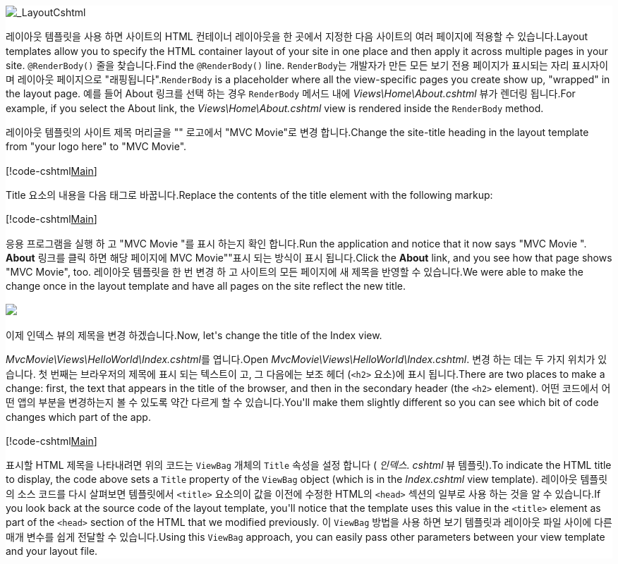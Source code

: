 ![_LayoutCshtml](adding-a-view/_static/image7.png)

<span data-ttu-id="02f7a-143">레이아웃 템플릿을 사용 하면 사이트의 HTML 컨테이너 레이아웃을 한 곳에서 지정한 다음 사이트의 여러 페이지에 적용할 수 있습니다.</span><span class="sxs-lookup"><span data-stu-id="02f7a-143">Layout templates allow you to specify the HTML container layout of your site in one place and then apply it across multiple pages in your site.</span></span> <span data-ttu-id="02f7a-144">`@RenderBody()` 줄을 찾습니다.</span><span class="sxs-lookup"><span data-stu-id="02f7a-144">Find the `@RenderBody()` line.</span></span> <span data-ttu-id="02f7a-145">`RenderBody`는 개발자가 만든 모든 보기 전용 페이지가 표시되는 자리 표시자이며 레이아웃 페이지으로 &quot;래핑됩니다&quot;.</span><span class="sxs-lookup"><span data-stu-id="02f7a-145">`RenderBody` is a placeholder where all the view-specific pages you create show up, &quot;wrapped&quot; in the layout page.</span></span> <span data-ttu-id="02f7a-146">예를 들어 About 링크를 선택 하는 경우 `RenderBody` 메서드 내에 *Views\Home\About.cshtml* 뷰가 렌더링 됩니다.</span><span class="sxs-lookup"><span data-stu-id="02f7a-146">For example, if you select the About link, the *Views\Home\About.cshtml* view is rendered inside the `RenderBody` method.</span></span>

<span data-ttu-id="02f7a-147">레이아웃 템플릿의 사이트 제목 머리글을 &quot;&quot; 로고에서 &quot;MVC Movie&quot;로 변경 합니다.</span><span class="sxs-lookup"><span data-stu-id="02f7a-147">Change the site-title heading in the layout template from &quot;your logo here&quot; to &quot;MVC Movie&quot;.</span></span>

[!code-cshtml[Main](adding-a-view/samples/sample4.cshtml)]

<span data-ttu-id="02f7a-148">Title 요소의 내용을 다음 태그로 바꿉니다.</span><span class="sxs-lookup"><span data-stu-id="02f7a-148">Replace the contents of the title element with the following markup:</span></span>

[!code-cshtml[Main](adding-a-view/samples/sample5.cshtml)]

<span data-ttu-id="02f7a-149">응용 프로그램을 실행 하 고 &quot;MVC Movie &quot;를 표시 하는지 확인 합니다.</span><span class="sxs-lookup"><span data-stu-id="02f7a-149">Run the application and notice that it now says &quot;MVC Movie &quot;.</span></span> <span data-ttu-id="02f7a-150">**About** 링크를 클릭 하면 해당 페이지에 MVC Movie&quot;&quot;표시 되는 방식이 표시 됩니다.</span><span class="sxs-lookup"><span data-stu-id="02f7a-150">Click the **About** link, and you see how that page shows &quot;MVC Movie&quot;, too.</span></span> <span data-ttu-id="02f7a-151">레이아웃 템플릿을 한 번 변경 하 고 사이트의 모든 페이지에 새 제목을 반영할 수 있습니다.</span><span class="sxs-lookup"><span data-stu-id="02f7a-151">We were able to make the change once in the layout template and have all pages on the site reflect the new title.</span></span>

![](adding-a-view/_static/image8.png)

<span data-ttu-id="02f7a-152">이제 인덱스 뷰의 제목을 변경 하겠습니다.</span><span class="sxs-lookup"><span data-stu-id="02f7a-152">Now, let's change the title of the Index view.</span></span>

<span data-ttu-id="02f7a-153">*MvcMovie\Views\HelloWorld\Index.cshtml*를 엽니다.</span><span class="sxs-lookup"><span data-stu-id="02f7a-153">Open *MvcMovie\Views\HelloWorld\Index.cshtml*.</span></span> <span data-ttu-id="02f7a-154">변경 하는 데는 두 가지 위치가 있습니다. 첫 번째는 브라우저의 제목에 표시 되는 텍스트이 고, 그 다음에는 보조 헤더 (`<h2>` 요소)에 표시 됩니다.</span><span class="sxs-lookup"><span data-stu-id="02f7a-154">There are two places to make a change: first, the text that appears in the title of the browser, and then in the secondary header (the `<h2>` element).</span></span> <span data-ttu-id="02f7a-155">어떤 코드에서 어떤 앱의 부분을 변경하는지 볼 수 있도록 약간 다르게 할 수 있습니다.</span><span class="sxs-lookup"><span data-stu-id="02f7a-155">You'll make them slightly different so you can see which bit of code changes which part of the app.</span></span>

[!code-cshtml[Main](adding-a-view/samples/sample6.cshtml)]

<span data-ttu-id="02f7a-156">표시할 HTML 제목을 나타내려면 위의 코드는 `ViewBag` 개체의 `Title` 속성을 설정 합니다 ( *인덱스. cshtml* 뷰 템플릿).</span><span class="sxs-lookup"><span data-stu-id="02f7a-156">To indicate the HTML title to display, the code above sets a `Title` property of the `ViewBag` object (which is in the *Index.cshtml* view template).</span></span> <span data-ttu-id="02f7a-157">레이아웃 템플릿의 소스 코드를 다시 살펴보면 템플릿에서 `<title>` 요소의이 값을 이전에 수정한 HTML의 `<head>` 섹션의 일부로 사용 하는 것을 알 수 있습니다.</span><span class="sxs-lookup"><span data-stu-id="02f7a-157">If you look back at the source code of the layout template, you'll notice that the template uses this value in the `<title>` element as part of the `<head>` section of the HTML that we modified previously.</span></span> <span data-ttu-id="02f7a-158">이 `ViewBag` 방법을 사용 하면 보기 템플릿과 레이아웃 파일 사이에 다른 매개 변수를 쉽게 전달할 수 있습니다.</span><span class="sxs-lookup"><span data-stu-id="02f7a-158">Using this `ViewBag` approach, you can easily pass other parameters between your view template and your layout file.</span></span>
